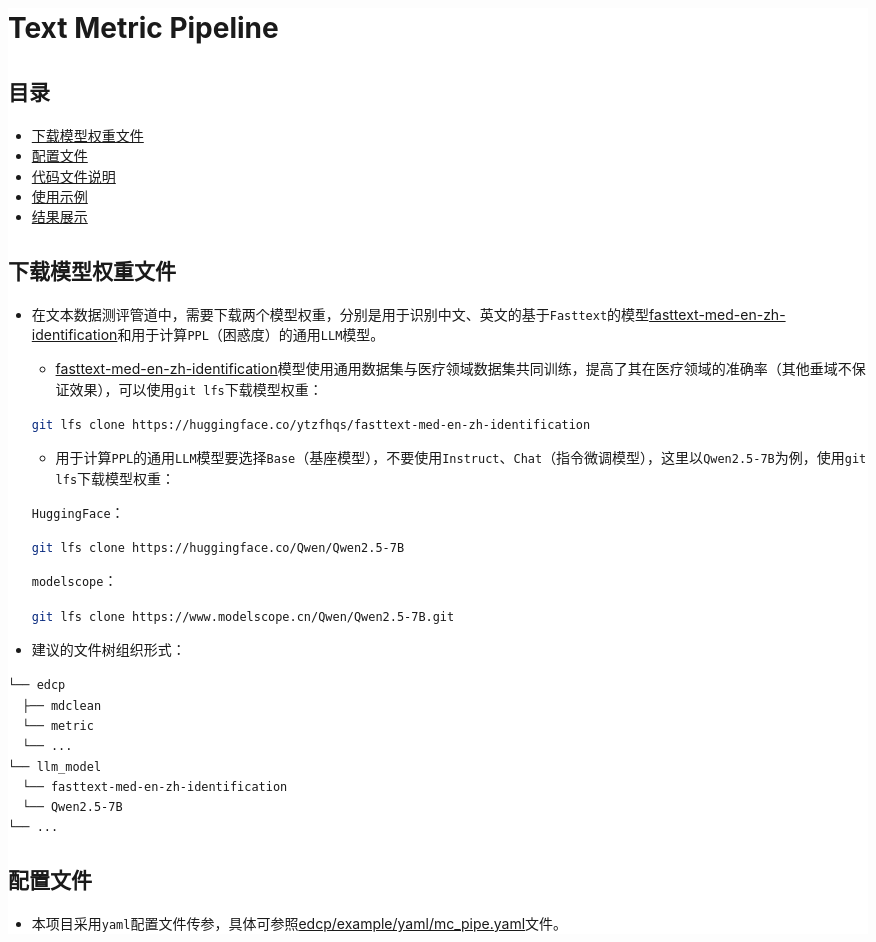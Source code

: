 # Text Metric Pipeline

## 目录

- [下载模型权重文件](#下载模型权重文件)
- [配置文件](#配置文件)
- [代码文件说明](#代码文件说明)
- [使用示例](#使用示例)
- [结果展示](#结果展示)

## 下载模型权重文件

- 在文本数据测评管道中，需要下载两个模型权重，分别是用于识别中文、英文的基于`Fasttext`的模型[fasttext-med-en-zh-identification](https://huggingface.co/ytzfhqs/fasttext-med-en-zh-identification)和用于计算`PPL`（困惑度）的通用`LLM`模型。

  - [fasttext-med-en-zh-identification](https://huggingface.co/ytzfhqs/fasttext-med-en-zh-identification)模型使用通用数据集与医疗领域数据集共同训练，提高了其在医疗领域的准确率（其他垂域不保证效果），可以使用`git lfs`下载模型权重：

  ```bash
  git lfs clone https://huggingface.co/ytzfhqs/fasttext-med-en-zh-identification
  ```

  - 用于计算`PPL`的通用`LLM`模型要选择`Base`（基座模型），不要使用`Instruct`、`Chat`（指令微调模型），这里以`Qwen2.5-7B`为例，使用`git lfs`下载模型权重：

  `HuggingFace`：

  ```bash
  git lfs clone https://huggingface.co/Qwen/Qwen2.5-7B
  ```

  `modelscope`：

  ```bash
  git lfs clone https://www.modelscope.cn/Qwen/Qwen2.5-7B.git
  ```


- 建议的文件树组织形式：

```
└── edcp
  ├── mdclean
  └── metric
  └── ...
└── llm_model
  └── fasttext-med-en-zh-identification
  └── Qwen2.5-7B
└── ...
```

## 配置文件

- 本项目采用`yaml`配置文件传参，具体可参照[edcp/example/yaml/mc_pipe.yaml](https://github.com/ytzfhqs/EDCP/blob/main/example/yaml/md_pipe.yaml)文件。

